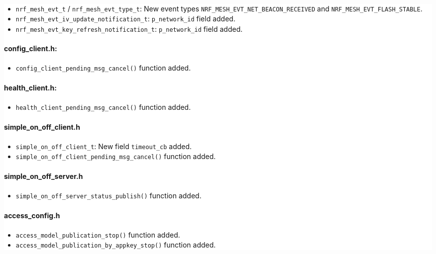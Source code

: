 - `nrf_mesh_evt_t` / `nrf_mesh_evt_type_t`: New event types `NRF_MESH_EVT_NET_BEACON_RECEIVED` and
  `NRF_MESH_EVT_FLASH_STABLE`.
- `nrf_mesh_evt_iv_update_notification_t`: `p_network_id` field added.
- `nrf_mesh_evt_key_refresh_notification_t`: `p_network_id` field added.

#### config_client.h:

- `config_client_pending_msg_cancel()` function added.

#### health_client.h:

- `health_client_pending_msg_cancel()` function added.

#### simple_on_off_client.h

- `simple_on_off_client_t`: New field `timeout_cb` added.
- `simple_on_off_client_pending_msg_cancel()` function added.

#### simple_on_off_server.h

- `simple_on_off_server_status_publish()` function added.

#### access_config.h

- `access_model_publication_stop()` function added.
- `access_model_publication_by_appkey_stop()` function added.
